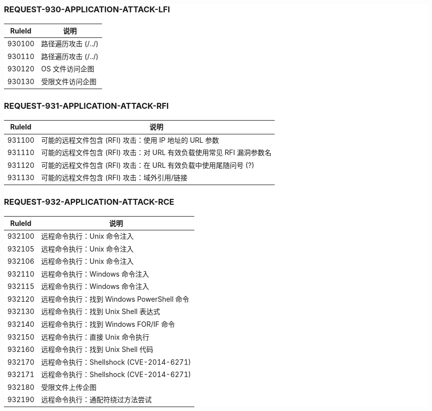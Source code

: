 ### <a name="request-930-application-attack-lfi"></a><a name="crs930-32"></a> REQUEST-930-APPLICATION-ATTACK-LFI
|RuleId|说明|
|---|---|
|930100|路径遍历攻击 (/../)|
|930110|路径遍历攻击 (/../)|
|930120|OS 文件访问企图|
|930130|受限文件访问企图|

### <a name="request-931-application-attack-rfi"></a><a name="crs931-32"></a> REQUEST-931-APPLICATION-ATTACK-RFI
|RuleId|说明|
|---|---|
|931100|可能的远程文件包含 (RFI) 攻击：使用 IP 地址的 URL 参数|
|931110|可能的远程文件包含 (RFI) 攻击：对 URL 有效负载使用常见 RFI 漏洞参数名|
|931120|可能的远程文件包含 (RFI) 攻击：在 URL 有效负载中使用尾随问号 (?)|
|931130|可能的远程文件包含 (RFI) 攻击：域外引用/链接|

### <a name="request-932-application-attack-rce"></a><a name="crs932-32"></a> REQUEST-932-APPLICATION-ATTACK-RCE
|RuleId|说明|
|---|---|
|932100|远程命令执行：Unix 命令注入|
|932105|远程命令执行：Unix 命令注入|
|932106|远程命令执行：Unix 命令注入|
|932110|远程命令执行：Windows 命令注入|
|932115|远程命令执行：Windows 命令注入|
|932120|远程命令执行：找到 Windows PowerShell 命令|
|932130|远程命令执行：找到 Unix Shell 表达式|
|932140|远程命令执行：找到 Windows FOR/IF 命令|
|932150|远程命令执行：直接 Unix 命令执行|
|932160|远程命令执行：找到 Unix Shell 代码|
|932170|远程命令执行：Shellshock (CVE-2014-6271)|
|932171|远程命令执行：Shellshock (CVE-2014-6271)|
|932180|受限文件上传企图|
|932190|远程命令执行：通配符绕过方法尝试|
